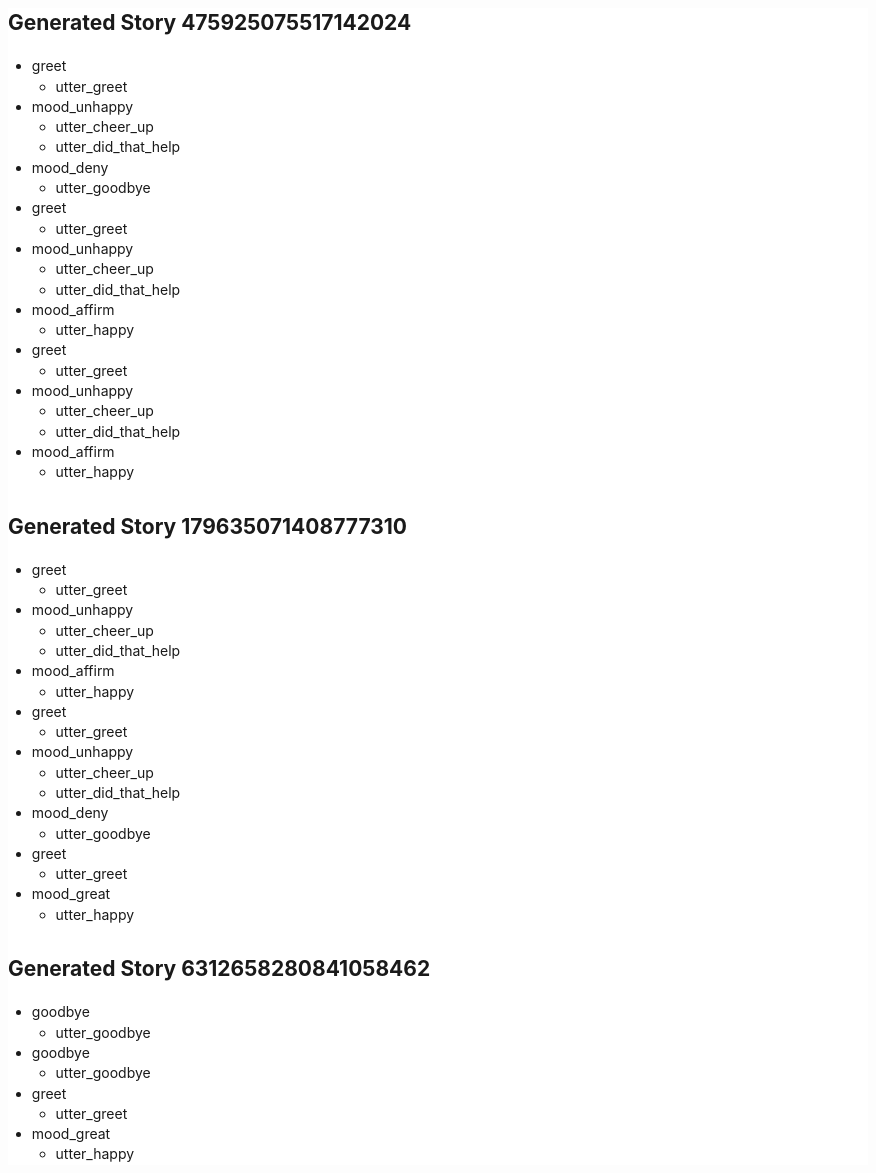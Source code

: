 ## Generated Story 475925075517142024
* greet
    - utter_greet
* mood_unhappy
    - utter_cheer_up
    - utter_did_that_help
* mood_deny
    - utter_goodbye
* greet
    - utter_greet
* mood_unhappy
    - utter_cheer_up
    - utter_did_that_help
* mood_affirm
    - utter_happy
* greet
    - utter_greet
* mood_unhappy
    - utter_cheer_up
    - utter_did_that_help
* mood_affirm
    - utter_happy

## Generated Story 179635071408777310
* greet
    - utter_greet
* mood_unhappy
    - utter_cheer_up
    - utter_did_that_help
* mood_affirm
    - utter_happy
* greet
    - utter_greet
* mood_unhappy
    - utter_cheer_up
    - utter_did_that_help
* mood_deny
    - utter_goodbye
* greet
    - utter_greet
* mood_great
    - utter_happy

## Generated Story 6312658280841058462
* goodbye
    - utter_goodbye
* goodbye
    - utter_goodbye
* greet
    - utter_greet
* mood_great
    - utter_happy
